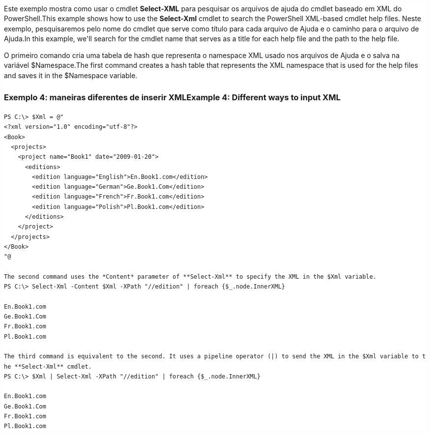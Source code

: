 <span data-ttu-id="730b2-132">Este exemplo mostra como usar o cmdlet **Select-XML** para pesquisar os arquivos de ajuda do cmdlet baseado em XML do PowerShell.</span><span class="sxs-lookup"><span data-stu-id="730b2-132">This example shows how to use the **Select-Xml** cmdlet to search the PowerShell XML-based cmdlet help files.</span></span>
<span data-ttu-id="730b2-133">Neste exemplo, pesquisaremos pelo nome do cmdlet que serve como título para cada arquivo de Ajuda e o caminho para o arquivo de Ajuda.</span><span class="sxs-lookup"><span data-stu-id="730b2-133">In this example, we'll search for the cmdlet name that serves as a title for each help file and the path to the help file.</span></span>

<span data-ttu-id="730b2-134">O primeiro comando cria uma tabela de hash que representa o namespace XML usado nos arquivos de Ajuda e o salva na variável $Namespace.</span><span class="sxs-lookup"><span data-stu-id="730b2-134">The first command creates a hash table that represents the XML namespace that is used for the help files and saves it in the $Namespace variable.</span></span>

### <span data-ttu-id="730b2-135">Exemplo 4: maneiras diferentes de inserir XML</span><span class="sxs-lookup"><span data-stu-id="730b2-135">Example 4: Different ways to input XML</span></span>

```
PS C:\> $Xml = @"
<?xml version="1.0" encoding="utf-8"?>
<Book>
  <projects>
    <project name="Book1" date="2009-01-20">
      <editions>
        <edition language="English">En.Book1.com</edition>
        <edition language="German">Ge.Book1.Com</edition>
        <edition language="French">Fr.Book1.com</edition>
        <edition language="Polish">Pl.Book1.com</edition>
      </editions>
    </project>
  </projects>
</Book>
"@

The second command uses the *Content* parameter of **Select-Xml** to specify the XML in the $Xml variable.
PS C:\> Select-Xml -Content $Xml -XPath "//edition" | foreach {$_.node.InnerXML}

En.Book1.com
Ge.Book1.Com
Fr.Book1.com
Pl.Book1.com

The third command is equivalent to the second. It uses a pipeline operator (|) to send the XML in the $Xml variable to the **Select-Xml** cmdlet.
PS C:\> $Xml | Select-Xml -XPath "//edition" | foreach {$_.node.InnerXML}

En.Book1.com
Ge.Book1.Com
Fr.Book1.com
Pl.Book1.com
```
